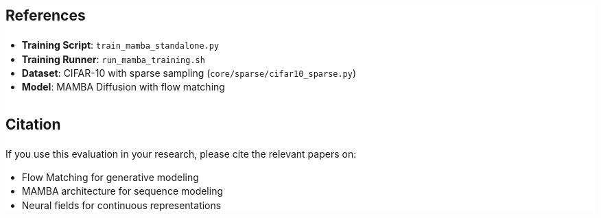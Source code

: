 ## References

- **Training Script**: `train_mamba_standalone.py`
- **Training Runner**: `run_mamba_training.sh`
- **Dataset**: CIFAR-10 with sparse sampling (`core/sparse/cifar10_sparse.py`)
- **Model**: MAMBA Diffusion with flow matching

## Citation

If you use this evaluation in your research, please cite the relevant papers on:
- Flow Matching for generative modeling
- MAMBA architecture for sequence modeling
- Neural fields for continuous representations
